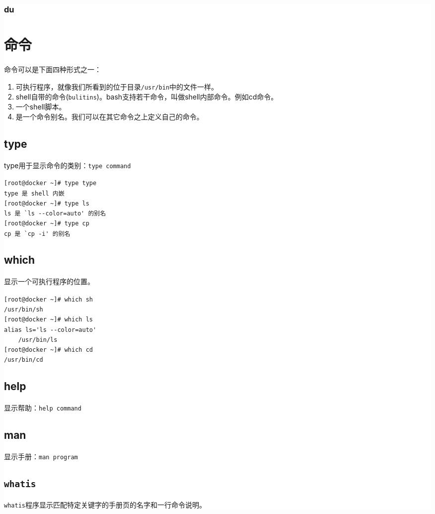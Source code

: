 ### du





# 命令

命令可以是下面四种形式之一：
1. 可执行程序，就像我们所看到的位于目录`/usr/bin`中的文件一样。
2. shell自带的命令(`bulitins`)。bash支持若干命令，叫做shell内部命令。例如cd命令。
3. 一个shell脚本。
4. 是一个命令别名。我们可以在其它命令之上定义自己的命令。

## type

type用于显示命令的类别：`type command`

```shell
[root@docker ~]# type type
type 是 shell 内嵌
[root@docker ~]# type ls
ls 是 `ls --color=auto' 的别名
[root@docker ~]# type cp
cp 是 `cp -i' 的别名
```

## which

显示一个可执行程序的位置。

```shell
[root@docker ~]# which sh
/usr/bin/sh
[root@docker ~]# which ls
alias ls='ls --color=auto'
	/usr/bin/ls
[root@docker ~]# which cd
/usr/bin/cd
```

## help

显示帮助：`help command`

## man

显示手册：`man program`

## `whatis`

`whatis`程序显示匹配特定关键字的手册页的名字和一行命令说明。
